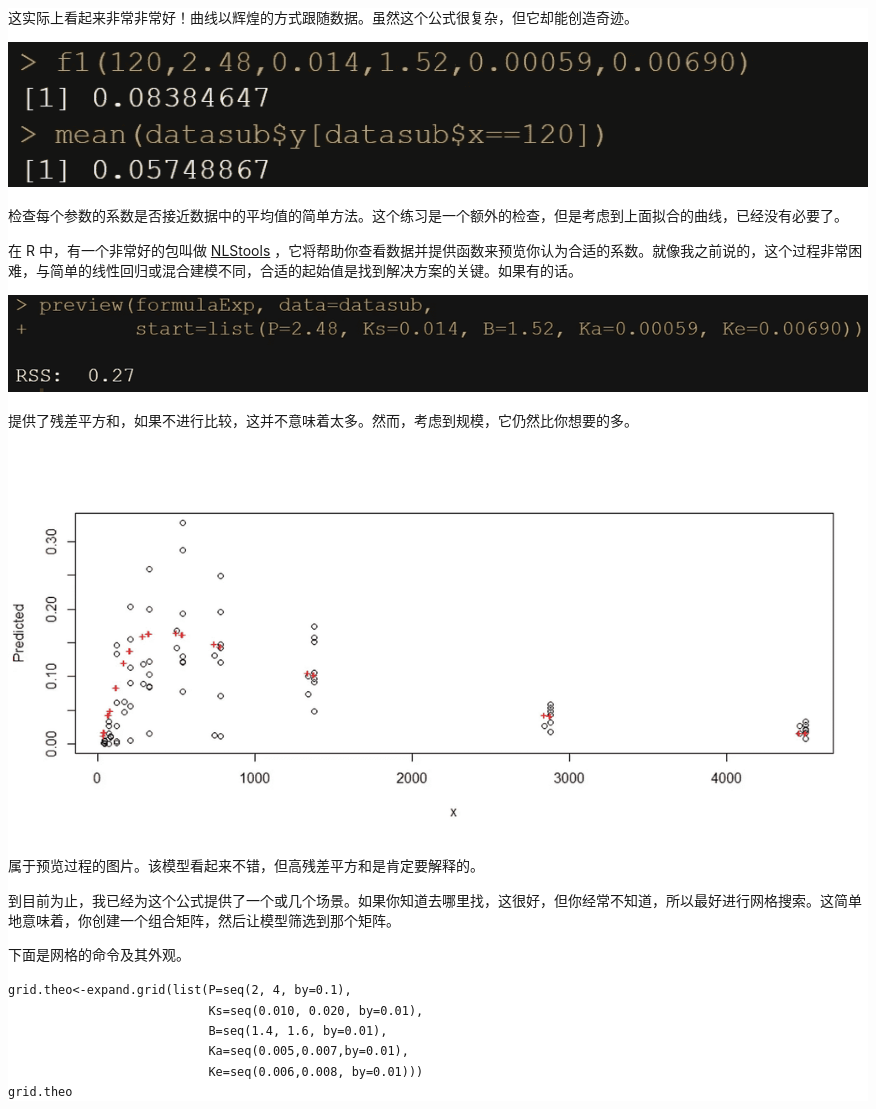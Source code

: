 这实际上看起来非常非常好！曲线以辉煌的方式跟随数据。虽然这个公式很复杂，但它却能创造奇迹。

![](img/468b84706621cae9419b0530333a896e.png)

检查每个参数的系数是否接近数据中的平均值的简单方法。这个练习是一个额外的检查，但是考虑到上面拟合的曲线，已经没有必要了。

在 R 中，有一个非常好的包叫做 [NLStools](https://cran.r-project.org/web/packages/nlstools/nlstools.pdf) ，它将帮助你查看数据并提供函数来预览你认为合适的系数。就像我之前说的，这个过程非常困难，与简单的线性回归或混合建模不同，合适的起始值是找到解决方案的关键。如果有的话。

![](img/18f8a87c6b77e2e4ace3df96e66b0bf0.png)

提供了残差平方和，如果不进行比较，这并不意味着太多。然而，考虑到规模，它仍然比你想要的多。

![](img/f32a69d0f7d434c6895a2e0e61c95d52.png)

属于预览过程的图片。该模型看起来不错，但高残差平方和是肯定要解释的。

到目前为止，我已经为这个公式提供了一个或几个场景。如果你知道去哪里找，这很好，但你经常不知道，所以最好进行网格搜索。这简单地意味着，你创建一个组合矩阵，然后让模型筛选到那个矩阵。

下面是网格的命令及其外观。

```
grid.theo<-expand.grid(list(P=seq(2, 4, by=0.1), 
                            Ks=seq(0.010, 0.020, by=0.01), 
                            B=seq(1.4, 1.6, by=0.01), 
                            Ka=seq(0.005,0.007,by=0.01),
                            Ke=seq(0.006,0.008, by=0.01))) 
grid.theo
```
